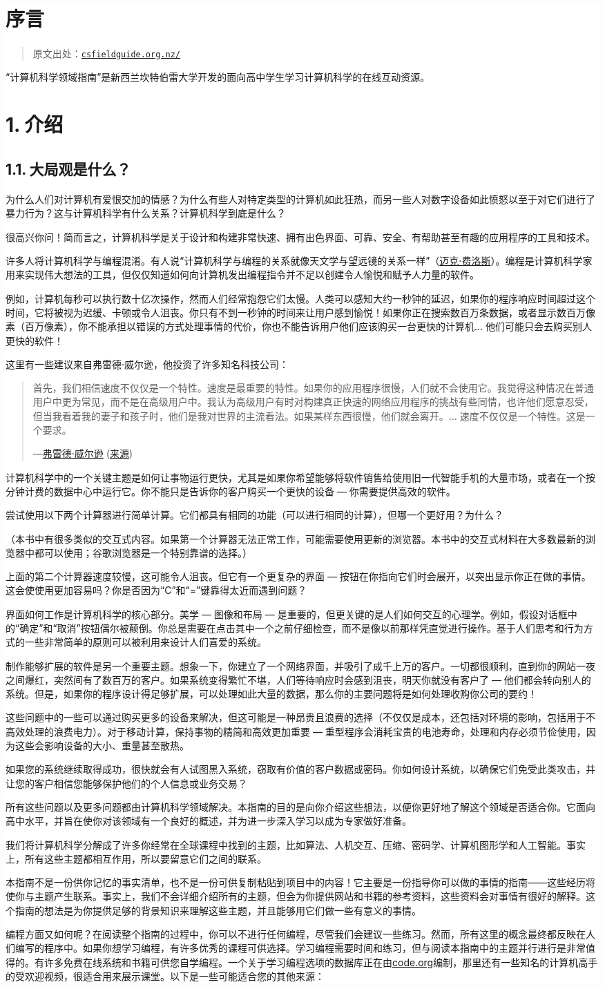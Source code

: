 # 序言

> 原文出处：[`csfieldguide.org.nz/`](http://csfieldguide.org.nz/)

“计算机科学领域指南”是新西兰坎特伯雷大学开发的面向高中学生学习计算机科学的在线互动资源。

# 1\. 介绍

## 1.1\. 大局观是什么？

为什么人们对计算机有爱恨交加的情感？为什么有些人对特定类型的计算机如此狂热，而另一些人对数字设备如此愤怒以至于对它们进行了暴力行为？这与计算机科学有什么关系？计算机科学到底是什么？

很高兴你问！简而言之，计算机科学是关于设计和构建非常快速、拥有出色界面、可靠、安全、有帮助甚至有趣的应用程序的工具和技术。

许多人将计算机科学与编程混淆。有人说“计算机科学与编程的关系就像天文学与望远镜的关系一样”（[迈克·费洛斯](http://en.wikiquote.org/wiki/Computer_science)）。编程是计算机科学家用来实现伟大想法的工具，但仅仅知道如何向计算机发出编程指令并不足以创建令人愉悦和赋予人力量的软件。

例如，计算机每秒可以执行数十亿次操作，然而人们经常抱怨它们太慢。人类可以感知大约一秒钟的延迟，如果你的程序响应时间超过这个时间，它将被视为迟缓、卡顿或令人沮丧。你只有不到一秒钟的时间来让用户感到愉悦！如果你正在搜索数百万条数据，或者显示数百万像素（百万像素），你不能承担以错误的方式处理事情的代价，你也不能告诉用户他们应该购买一台更快的计算机... 他们可能只会去购买别人更快的软件！

这里有一些建议来自弗雷德·威尔逊，他投资了许多知名科技公司：

> 首先，我们相信速度不仅仅是一个特性。速度是最重要的特性。如果你的应用程序很慢，人们就不会使用它。我觉得这种情况在普通用户中更为常见，而不是在高级用户中。我认为高级用户有时对构建真正快速的网络应用程序的挑战有些同情，也许他们愿意忍受，但当我看着我的妻子和孩子时，他们是我对世界的主流看法。如果某样东西很慢，他们就会离开。... 速度不仅仅是一个特性。这是一个要求。
> 
> —[弗雷德·威尔逊](http://en.wikipedia.org/wiki/Fred_Wilson_(financier)) ([来源](http://triple-networks.com/2011/12/06/10-golden-principles-of-successful-web-apps/))

计算机科学中的一个关键主题是如何让事物运行更快，尤其是如果你希望能够将软件销售给使用旧一代智能手机的大量市场，或者在一个按分钟计费的数据中心中运行它。你不能只是告诉你的客户购买一个更快的设备 — 你需要提供高效的软件。

尝试使用以下两个计算器进行简单计算。它们都具有相同的功能（可以进行相同的计算），但哪一个更好用？为什么？

（本书中有很多类似的交互式内容。如果第一个计算器无法正常工作，可能需要使用更新的浏览器。本书中的交互式材料在大多数最新的浏览器中都可以使用；谷歌浏览器是一个特别靠谱的选择。）

上面的第二个计算器速度较慢，这可能令人沮丧。但它有一个更复杂的界面 — 按钮在你指向它们时会展开，以突出显示你正在做的事情。这会使使用更加容易吗？你是否因为“C”和“=”键靠得太近而遇到问题？

界面如何工作是计算机科学的核心部分。美学 — 图像和布局 — 是重要的，但更关键的是人们如何交互的心理学。例如，假设对话框中的“确定”和“取消”按钮偶尔被颠倒。你总是需要在点击其中一个之前仔细检查，而不是像以前那样凭直觉进行操作。基于人们思考和行为方式的一些非常简单的原则可以被利用来设计人们喜爱的系统。

制作能够扩展的软件是另一个重要主题。想象一下，你建立了一个网络界面，并吸引了成千上万的客户。一切都很顺利，直到你的网站一夜之间爆红，突然间有了数百万的客户。如果系统变得繁忙不堪，人们等待响应时会感到沮丧，明天你就没有客户了 — 他们都会转向别人的系统。但是，如果你的程序设计得足够扩展，可以处理如此大量的数据，那么你的主要问题将是如何处理收购你公司的要约！

这些问题中的一些可以通过购买更多的设备来解决，但这可能是一种昂贵且浪费的选择（不仅仅是成本，还包括对环境的影响，包括用于不高效处理的浪费电力）。对于移动计算，保持事物的精简和高效更加重要 — 重型程序会消耗宝贵的电池寿命，处理和内存必须节俭使用，因为这些会影响设备的大小、重量甚至散热。

如果您的系统继续取得成功，很快就会有人试图黑入系统，窃取有价值的客户数据或密码。你如何设计系统，以确保它们免受此类攻击，并让您的客户相信您能够保护他们的个人信息或业务交易？

所有这些问题以及更多问题都由计算机科学领域解决。本指南的目的是向你介绍这些想法，以便你更好地了解这个领域是否适合你。它面向高中水平，并旨在使你对该领域有一个良好的概述，并为进一步深入学习以成为专家做好准备。

我们将计算机科学分解成了许多你经常在全球课程中找到的主题，比如算法、人机交互、压缩、密码学、计算机图形学和人工智能。事实上，所有这些主题都相互作用，所以要留意它们之间的联系。

本指南不是一份供你记忆的事实清单，也不是一份可供复制粘贴到项目中的内容！它主要是一份指导你可以做的事情的指南——这些经历将使你与主题产生联系。事实上，我们不会详细介绍所有的主题，但会为你提供网站和书籍的参考资料，这些资料会对事情有很好的解释。这个指南的想法是为你提供足够的背景知识来理解这些主题，并且能够用它们做一些有意义的事情。

编程方面又如何呢？在阅读整个指南的过程中，你可以不进行任何编程，尽管我们会建议一些练习。然而，所有这里的概念最终都反映在人们编写的程序中。如果你想学习编程，有许多优秀的课程可供选择。学习编程需要时间和练习，但与阅读本指南中的主题并行进行是非常值得的。有许多免费在线系统和书籍可供您自学编程。一个关于学习编程选项的数据库正在由[code.org](http://www.code.org/)编制，那里还有一些知名的计算机高手的受欢迎视频，很适合用来展示课堂。以下是一些可能适合您的其他来源：
